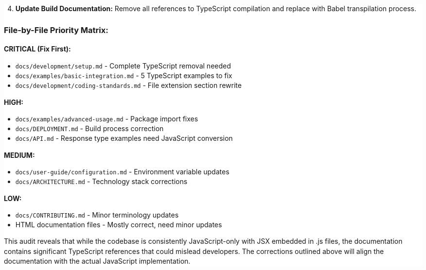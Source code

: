 4. **Update Build Documentation:**
   Remove all references to TypeScript compilation and replace with Babel transpilation process.

### File-by-File Priority Matrix:

**CRITICAL (Fix First):**
- `docs/development/setup.md` - Complete TypeScript removal needed
- `docs/examples/basic-integration.md` - 5 TypeScript examples to fix
- `docs/development/coding-standards.md` - File extension section rewrite

**HIGH:**
- `docs/examples/advanced-usage.md` - Package import fixes
- `docs/DEPLOYMENT.md` - Build process correction
- `docs/API.md` - Response type examples need JavaScript conversion

**MEDIUM:**
- `docs/user-guide/configuration.md` - Environment variable updates
- `docs/ARCHITECTURE.md` - Technology stack corrections

**LOW:**
- `docs/CONTRIBUTING.md` - Minor terminology updates
- HTML documentation files - Mostly correct, need minor updates

This audit reveals that while the codebase is consistently JavaScript-only with JSX embedded in .js files, the documentation contains significant TypeScript references that could mislead developers. The corrections outlined above will align the documentation with the actual JavaScript implementation.